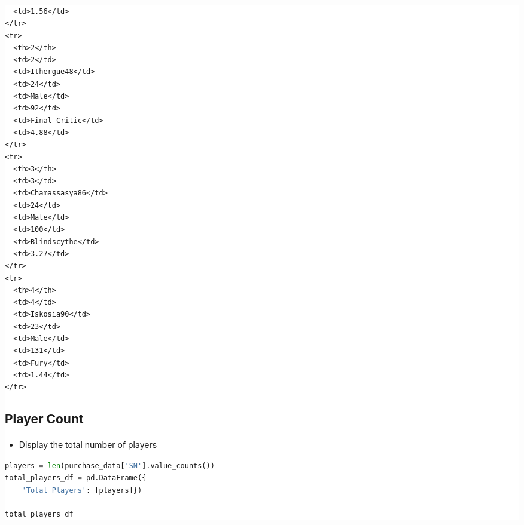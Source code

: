       <td>1.56</td>
    </tr>
    <tr>
      <th>2</th>
      <td>2</td>
      <td>Ithergue48</td>
      <td>24</td>
      <td>Male</td>
      <td>92</td>
      <td>Final Critic</td>
      <td>4.88</td>
    </tr>
    <tr>
      <th>3</th>
      <td>3</td>
      <td>Chamassasya86</td>
      <td>24</td>
      <td>Male</td>
      <td>100</td>
      <td>Blindscythe</td>
      <td>3.27</td>
    </tr>
    <tr>
      <th>4</th>
      <td>4</td>
      <td>Iskosia90</td>
      <td>23</td>
      <td>Male</td>
      <td>131</td>
      <td>Fury</td>
      <td>1.44</td>
    </tr>
  </tbody>
</table>
</div>



## Player Count

* Display the total number of players



```python
players = len(purchase_data['SN'].value_counts())
total_players_df = pd.DataFrame({
    'Total Players': [players]})

total_players_df
```



